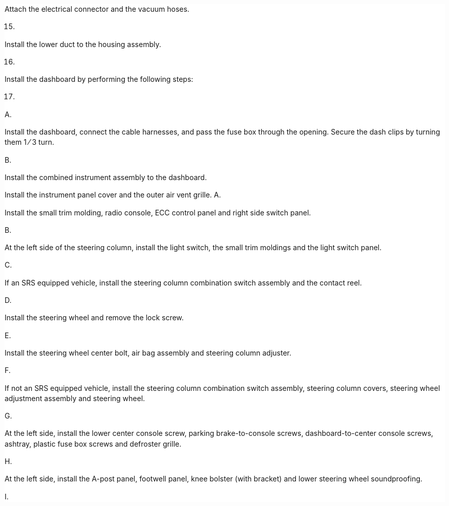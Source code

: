 Attach the electrical connector and the vacuum hoses.

15.

Install the lower duct to the housing assembly.

16.

Install the dashboard by performing the following steps:

17.

A.

Install the dashboard, connect the cable harnesses, and pass the fuse box through the opening. Secure the dash clips by turning them 1 ⁄ 3 turn.

B.

Install the combined instrument assembly to the dashboard.

Install the instrument panel cover and the outer air vent grille.
A.

Install the small trim molding, radio console, ECC control panel and right side switch panel.

B.

At the left side of the steering column, install the light switch, the small trim moldings and the light switch panel.

C.

If an SRS equipped vehicle, install the steering column combination switch assembly and the contact reel.

D.

Install the steering wheel and remove the lock screw.

E.

Install the steering wheel center bolt, air bag assembly and steering column adjuster.

F.

If not an SRS equipped vehicle, install the steering column combination switch assembly, steering column covers, steering wheel adjustment assembly and
steering wheel.

G.

At the left side, install the lower center console screw, parking brake-to-console screws, dashboard-to-center console screws, ashtray, plastic fuse box screws
and defroster grille.

H.

At the left side, install the A-post panel, footwell panel, knee bolster (with bracket) and lower steering wheel soundproofing.

I.
